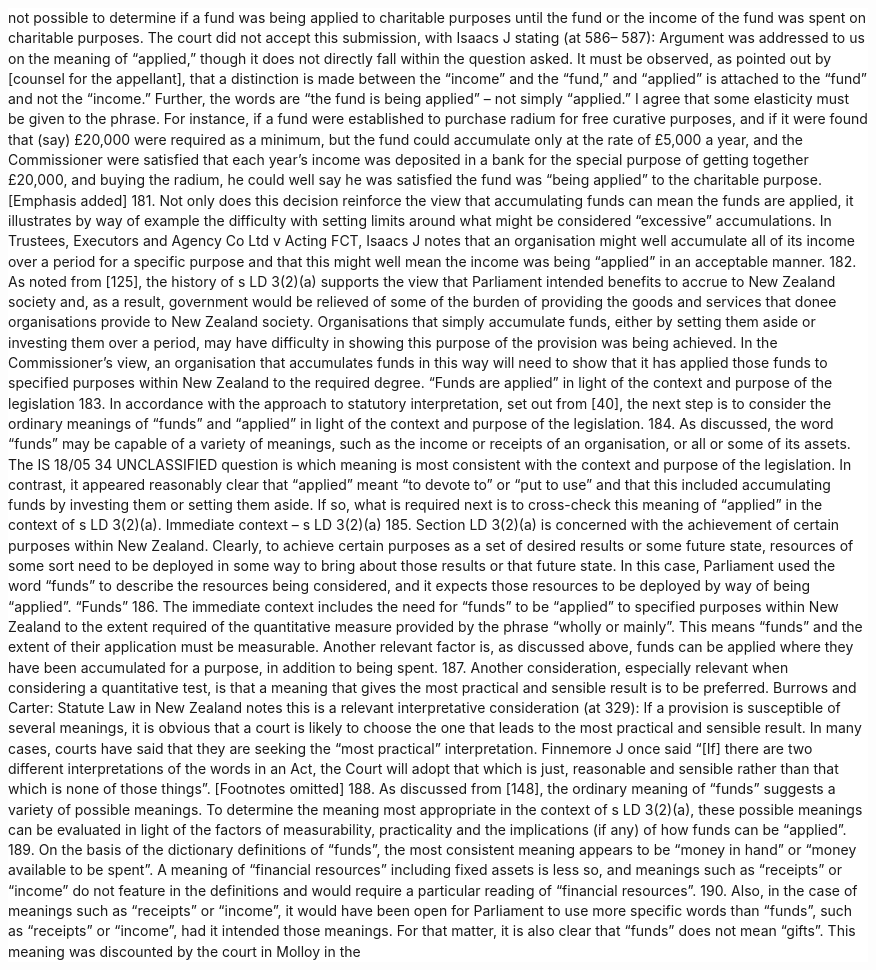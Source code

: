 not possible to determine if a fund was being applied to charitable purposes until the fund or the income of the fund was spent on charitable purposes. The court did not accept this submission, with Isaacs J stating (at 586– 587): Argument was addressed to us on the meaning of “applied,” though it does not directly fall within the question asked. It must be observed, as pointed out by \[counsel for the appellant\], that a distinction is made between the “income” and the “fund,” and “applied” is attached to the “fund” and not the “income.” Further, the words are “the fund is being applied” – not simply “applied.” I agree that some elasticity must be given to the phrase. For instance, if a fund were established to purchase radium for free curative purposes, and if it were found that (say) £20,000 were required as a minimum, but the fund could accumulate only at the rate of £5,000 a year, and the Commissioner were satisfied that each year’s income was deposited in a bank for the special purpose of getting together £20,000, and buying the radium, he could well say he was satisfied the fund was “being applied” to the charitable purpose. \[Emphasis added\] 181. Not only does this decision reinforce the view that accumulating funds can mean the funds are applied, it illustrates by way of example the difficulty with setting limits around what might be considered “excessive” accumulations. In Trustees, Executors and Agency Co Ltd v Acting FCT, Isaacs J notes that an organisation might well accumulate all of its income over a period for a specific purpose and that this might well mean the income was being “applied” in an acceptable manner. 182. As noted from \[125\], the history of s LD 3(2)(a) supports the view that Parliament intended benefits to accrue to New Zealand society and, as a result, government would be relieved of some of the burden of providing the goods and services that donee organisations provide to New Zealand society. Organisations that simply accumulate funds, either by setting them aside or investing them over a period, may have difficulty in showing this purpose of the provision was being achieved. In the Commissioner’s view, an organisation that accumulates funds in this way will need to show that it has applied those funds to specified purposes within New Zealand to the required degree. “Funds are applied” in light of the context and purpose of the legislation 183. In accordance with the approach to statutory interpretation, set out from \[40\], the next step is to consider the ordinary meanings of “funds” and “applied” in light of the context and purpose of the legislation. 184. As discussed, the word “funds” may be capable of a variety of meanings, such as the income or receipts of an organisation, or all or some of its assets. The IS 18/05 34 UNCLASSIFIED question is which meaning is most consistent with the context and purpose of the legislation. In contrast, it appeared reasonably clear that “applied” meant “to devote to” or “put to use” and that this included accumulating funds by investing them or setting them aside. If so, what is required next is to cross-check this meaning of “applied” in the context of s LD 3(2)(a). Immediate context – s LD 3(2)(a) 185. Section LD 3(2)(a) is concerned with the achievement of certain purposes within New Zealand. Clearly, to achieve certain purposes as a set of desired results or some future state, resources of some sort need to be deployed in some way to bring about those results or that future state. In this case, Parliament used the word “funds” to describe the resources being considered, and it expects those resources to be deployed by way of being “applied”. “Funds” 186. The immediate context includes the need for “funds” to be “applied” to specified purposes within New Zealand to the extent required of the quantitative measure provided by the phrase “wholly or mainly”. This means “funds” and the extent of their application must be measurable. Another relevant factor is, as discussed above, funds can be applied where they have been accumulated for a purpose, in addition to being spent. 187. Another consideration, especially relevant when considering a quantitative test, is that a meaning that gives the most practical and sensible result is to be preferred. Burrows and Carter: Statute Law in New Zealand notes this is a relevant interpretative consideration (at 329): If a provision is susceptible of several meanings, it is obvious that a court is likely to choose the one that leads to the most practical and sensible result. In many cases, courts have said that they are seeking the “most practical” interpretation. Finnemore J once said “\[If\] there are two different interpretations of the words in an Act, the Court will adopt that which is just, reasonable and sensible rather than that which is none of those things”. \[Footnotes omitted\] 188. As discussed from \[148\], the ordinary meaning of “funds” suggests a variety of possible meanings. To determine the meaning most appropriate in the context of s LD 3(2)(a), these possible meanings can be evaluated in light of the factors of measurability, practicality and the implications (if any) of how funds can be “applied”. 189. On the basis of the dictionary definitions of “funds”, the most consistent meaning appears to be “money in hand” or “money available to be spent”. A meaning of “financial resources” including fixed assets is less so, and meanings such as “receipts” or “income” do not feature in the definitions and would require a particular reading of “financial resources”. 190. Also, in the case of meanings such as “receipts” or “income”, it would have been open for Parliament to use more specific words than “funds”, such as “receipts” or “income”, had it intended those meanings. For that matter, it is also clear that “funds” does not mean “gifts”. This meaning was discounted by the court in Molloy in the